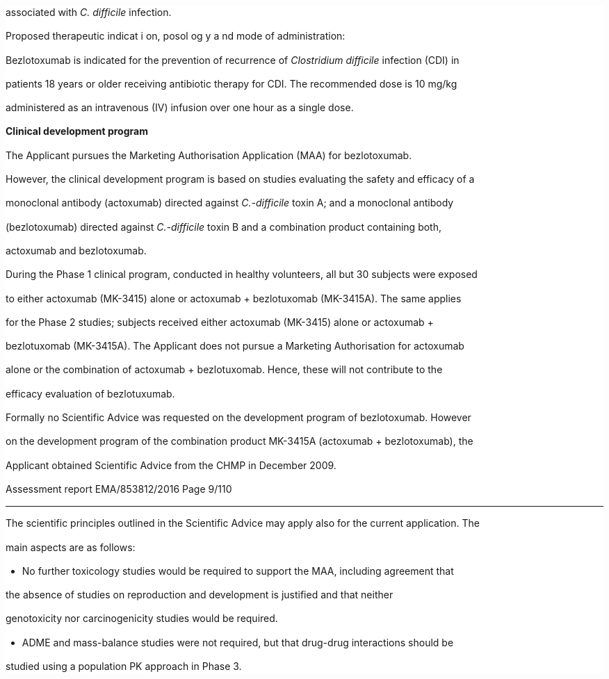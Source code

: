 associated with *C. difficile* infection.

Proposed therapeutic indicat i on, posol og y a nd mode of administration:

Bezlotoxumab is indicated for the prevention of recurrence of *Clostridium difficile* infection (CDI) in

patients 18 years or older receiving antibiotic therapy for CDI. The recommended dose is 10 mg/kg

administered as an intravenous (IV) infusion over one hour as a single dose.

**Clinical development program**

The Applicant pursues the Marketing Authorisation Application (MAA) for bezlotoxumab.

However, the clinical development program is based on studies evaluating the safety and efficacy of a

monoclonal antibody (actoxumab) directed against *C.-difficile* toxin A; and a monoclonal antibody

(bezlotoxumab) directed against *C.-difficile* toxin B and a combination product containing both,

actoxumab and bezlotoxumab.

During the Phase 1 clinical program, conducted in healthy volunteers, all but 30 subjects were exposed

to either actoxumab (MK-3415) alone or actoxumab + bezlotuxomab (MK-3415A). The same applies

for the Phase 2 studies; subjects received either actoxumab (MK-3415) alone or actoxumab +

bezlotuxomab (MK-3415A). The Applicant does not pursue a Marketing Authorisation for actoxumab

alone or the combination of actoxumab + bezlotuxomab. Hence, these will not contribute to the

efficacy evaluation of bezlotuxumab.

Formally no Scientific Advice was requested on the development program of bezlotoxumab. However

on the development program of the combination product MK-3415A (actoxumab + bezlotoxumab), the

Applicant obtained Scientific Advice from the CHMP in December 2009.

Assessment report
EMA/853812/2016 Page 9/110


-----

The scientific principles outlined in the Scientific Advice may apply also for the current application. The

main aspects are as follows:

  - No further toxicology studies would be required to support the MAA, including agreement that

the absence of studies on reproduction and development is justified and that neither

genotoxicity nor carcinogenicity studies would be required.

  - ADME and mass-balance studies were not required, but that drug-drug interactions should be

studied using a population PK approach in Phase 3.

